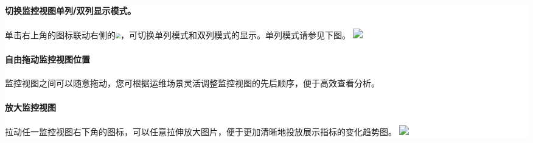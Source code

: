 #### 切换监控视图单列/双列显示模式。
单击右上角的图标联动右侧的<img src="https://qcloudimg.tencent-cloud.cn/raw/fffff5c980c476e903a35c4b5659b22c.png" style="zoom:50%;" />，可切换单列模式和双列模式的显示。单列模式请参见下图。
![](https://qcloudimg.tencent-cloud.cn/raw/26a56836526ccfb1cb6cbdd2a9925302.png)

#### 自由拖动监控视图位置
监控视图之间可以随意拖动，您可根据运维场景灵活调整监控视图的先后顺序，便于高效查看分析。

#### 放大监控视图
拉动任一监控视图右下角的图标，可以任意拉伸放大图片，便于更加清晰地投放展示指标的变化趋势图。
![](https://qcloudimg.tencent-cloud.cn/raw/b6f6e43e9f204ebe932e6b32f3e1b40a.png)
